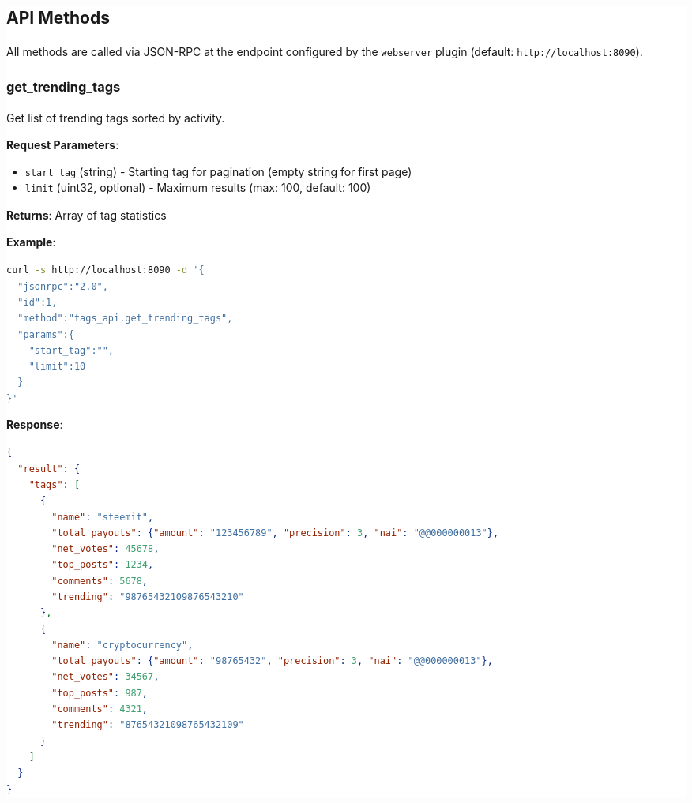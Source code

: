 ## API Methods

All methods are called via JSON-RPC at the endpoint configured by the `webserver` plugin (default: `http://localhost:8090`).

### get_trending_tags

Get list of trending tags sorted by activity.

**Request Parameters**:
- `start_tag` (string) - Starting tag for pagination (empty string for first page)
- `limit` (uint32, optional) - Maximum results (max: 100, default: 100)

**Returns**: Array of tag statistics

**Example**:
```bash
curl -s http://localhost:8090 -d '{
  "jsonrpc":"2.0",
  "id":1,
  "method":"tags_api.get_trending_tags",
  "params":{
    "start_tag":"",
    "limit":10
  }
}'
```

**Response**:
```json
{
  "result": {
    "tags": [
      {
        "name": "steemit",
        "total_payouts": {"amount": "123456789", "precision": 3, "nai": "@@000000013"},
        "net_votes": 45678,
        "top_posts": 1234,
        "comments": 5678,
        "trending": "98765432109876543210"
      },
      {
        "name": "cryptocurrency",
        "total_payouts": {"amount": "98765432", "precision": 3, "nai": "@@000000013"},
        "net_votes": 34567,
        "top_posts": 987,
        "comments": 4321,
        "trending": "87654321098765432109"
      }
    ]
  }
}
```
